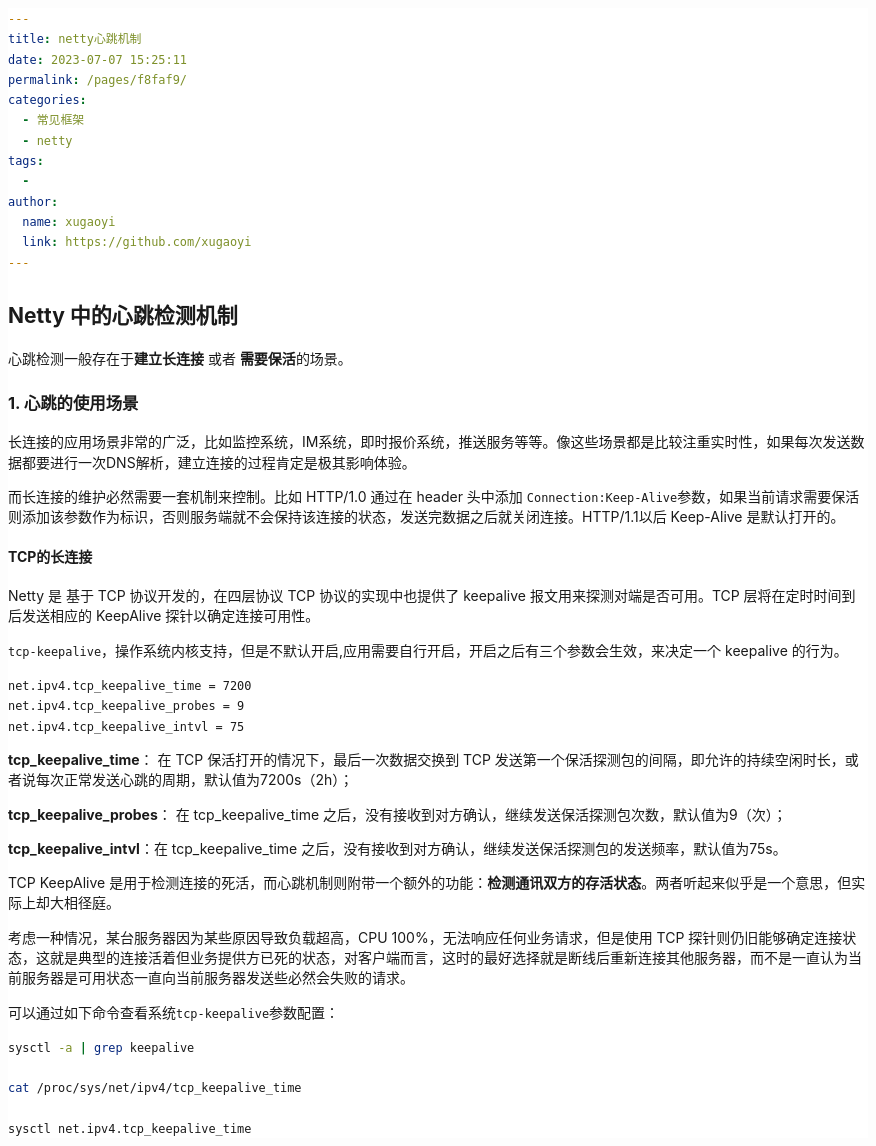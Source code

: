 ```yaml
---
title: netty心跳机制
date: 2023-07-07 15:25:11
permalink: /pages/f8faf9/
categories:
  - 常见框架
  - netty
tags:
  - 
author: 
  name: xugaoyi
  link: https://github.com/xugaoyi
---
```

## Netty 中的心跳检测机制

心跳检测一般存在于**建立长连接** 或者 **需要保活**的场景。

### 1. 心跳的使用场景

长连接的应用场景非常的广泛，比如监控系统，IM系统，即时报价系统，推送服务等等。像这些场景都是比较注重实时性，如果每次发送数据都要进行一次DNS解析，建立连接的过程肯定是极其影响体验。

而长连接的维护必然需要一套机制来控制。比如 HTTP/1.0 通过在 header 头中添加 `Connection:Keep-Alive`参数，如果当前请求需要保活则添加该参数作为标识，否则服务端就不会保持该连接的状态，发送完数据之后就关闭连接。HTTP/1.1以后 Keep-Alive 是默认打开的。

#### TCP的长连接

Netty 是 基于 TCP 协议开发的，在四层协议 TCP 协议的实现中也提供了 keepalive 报文用来探测对端是否可用。TCP 层将在定时时间到后发送相应的 KeepAlive 探针以确定连接可用性。

`tcp-keepalive`，操作系统内核支持，但是不默认开启,应用需要自行开启，开启之后有三个参数会生效，来决定一个 keepalive 的行为。

```makedown
net.ipv4.tcp_keepalive_time = 7200
net.ipv4.tcp_keepalive_probes = 9
net.ipv4.tcp_keepalive_intvl = 75
```

**tcp_keepalive_time**： 在 TCP 保活打开的情况下，最后一次数据交换到 TCP 发送第一个保活探测包的间隔，即允许的持续空闲时长，或者说每次正常发送心跳的周期，默认值为7200s（2h）；

**tcp_keepalive_probes**： 在 tcp_keepalive_time 之后，没有接收到对方确认，继续发送保活探测包次数，默认值为9（次）；

**tcp_keepalive_intvl**：在 tcp_keepalive_time 之后，没有接收到对方确认，继续发送保活探测包的发送频率，默认值为75s。

TCP KeepAlive 是用于检测连接的死活，而心跳机制则附带一个额外的功能：**检测通讯双方的存活状态**。两者听起来似乎是一个意思，但实际上却大相径庭。

考虑一种情况，某台服务器因为某些原因导致负载超高，CPU 100%，无法响应任何业务请求，但是使用 TCP 探针则仍旧能够确定连接状态，这就是典型的连接活着但业务提供方已死的状态，对客户端而言，这时的最好选择就是断线后重新连接其他服务器，而不是一直认为当前服务器是可用状态一直向当前服务器发送些必然会失败的请求。

可以通过如下命令查看系统`tcp-keepalive`参数配置：

```bash
sysctl -a | grep keepalive

cat /proc/sys/net/ipv4/tcp_keepalive_time

sysctl net.ipv4.tcp_keepalive_time
```
